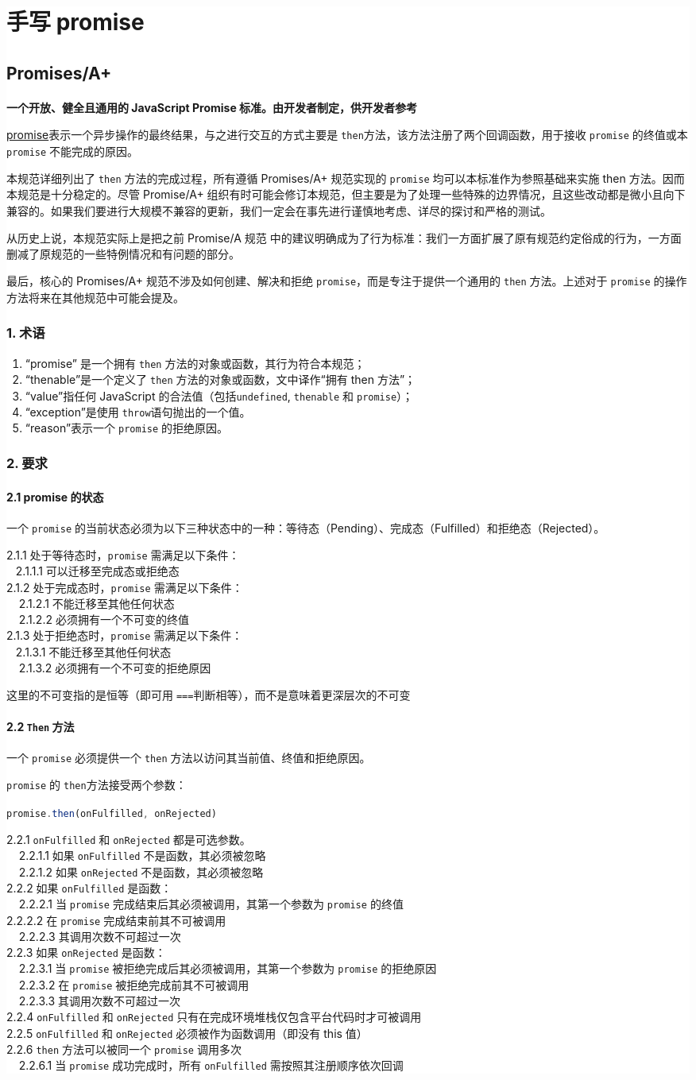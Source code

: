 # 手写 promise

## Promises/A+

**一个开放、健全且通用的 JavaScript Promise 标准。由开发者制定，供开发者参考**

[promise](https://promisesaplus.com.cn/#point-2)表示一个异步操作的最终结果，与之进行交互的方式主要是 `then`方法，该方法注册了两个回调函数，用于接收 `promise` 的终值或本 `promise` 不能完成的原因。

本规范详细列出了 `then` 方法的完成过程，所有遵循 Promises/A+ 规范实现的 `promise` 均可以本标准作为参照基础来实施 then 方法。因而本规范是十分稳定的。尽管 Promise/A+ 组织有时可能会修订本规范，但主要是为了处理一些特殊的边界情况，且这些改动都是微小且向下兼容的。如果我们要进行大规模不兼容的更新，我们一定会在事先进行谨慎地考虑、详尽的探讨和严格的测试。

从历史上说，本规范实际上是把之前 Promise/A 规范 中的建议明确成为了行为标准：我们一方面扩展了原有规范约定俗成的行为，一方面删减了原规范的一些特例情况和有问题的部分。

最后，核心的 Promises/A+ 规范不涉及如何创建、解决和拒绝 `promise`，而是专注于提供一个通用的 `then` 方法。上述对于 `promise` 的操作方法将来在其他规范中可能会提及。

### 1. 术语

1. “promise” 是一个拥有 `then` 方法的对象或函数，其行为符合本规范；
2. “thenable”是一个定义了 `then` 方法的对象或函数，文中译作“拥有 then 方法”；
3. “value”指任何 JavaScript 的合法值（包括`undefined`, `thenable` 和 `promise`）；
4. “exception”是使用 `throw`语句抛出的一个值。
5. “reason”表示一个 `promise` 的拒绝原因。

### 2. 要求

#### 2.1 promise 的状态

一个 `promise` 的当前状态必须为以下三种状态中的一种：等待态（Pending）、完成态（Fulfilled）和拒绝态（Rejected）。

2.1.1 处于等待态时，`promise` 需满足以下条件：<br />
​ ​ ​ ​ 2.1.1.1 可以迁移至完成态或拒绝态<br />
2.1.2 处于完成态时，`promise` 需满足以下条件：<br />
​ ​ ​ ​ 2.1.2.1 不能迁移至其他任何状态<br />
​ ​ ​ ​ 2.1.2.2 必须拥有一个不可变的终值<br />
2.1.3 处于拒绝态时，`promise` 需满足以下条件：<br />
​ ​ ​ ​ 2.1.3.1 不能迁移至其他任何状态<br />
​ ​ ​ ​ 2.1.3.2 必须拥有一个不可变的拒绝原因

这里的不可变指的是恒等（即可用 `===`判断相等），而不是意味着更深层次的不可变

#### 2.2 `Then` 方法

一个 `promise` 必须提供一个 `then` 方法以访问其当前值、终值和拒绝原因。

`promise` 的 `then`方法接受两个参数：

```javascript
promise.then(onFulfilled, onRejected)
```

2.2.1 `onFulfilled` 和 `onRejected` 都是可选参数。<br />
​ ​ ​ ​ 2.2.1.1 如果 `onFulfilled` 不是函数，其必须被忽略<br />
​ ​ ​ ​ 2.2.1.2 如果 `onRejected` 不是函数，其必须被忽略<br />
2.2.2 如果 `onFulfilled` 是函数：<br />
​ ​ ​ ​ 2.2.2.1 当 `promise` 完成结束后其必须被调用，其第一个参数为 `promise` 的终值<br />
​ ​ ​ ​ 2.2.2.2 在 `promise` 完成结束前其不可被调用<br />
​ ​ ​ ​ 2.2.2.3 其调用次数不可超过一次<br />
2.2.3 如果 `onRejected` 是函数：<br />
​ ​ ​ ​ 2.2.3.1 当 `promise` 被拒绝完成后其必须被调用，其第一个参数为 `promise` 的拒绝原因<br />
​ ​ ​ ​ 2.2.3.2 在 `promise` 被拒绝完成前其不可被调用<br />
​ ​ ​ ​ 2.2.3.3 其调用次数不可超过一次<br />
2.2.4 `onFulfilled` 和 `onRejected` 只有在完成环境堆栈仅包含平台代码时才可被调用<br />
2.2.5 `onFulfilled` 和 `onRejected` 必须被作为函数调用（即没有 this 值）<br />
2.2.6 `then` 方法可以被同一个 `promise` 调用多次<br />
​ ​ ​ ​ 2.2.6.1 当 `promise` 成功完成时，所有 `onFulfilled` 需按照其注册顺序依次回调<br />